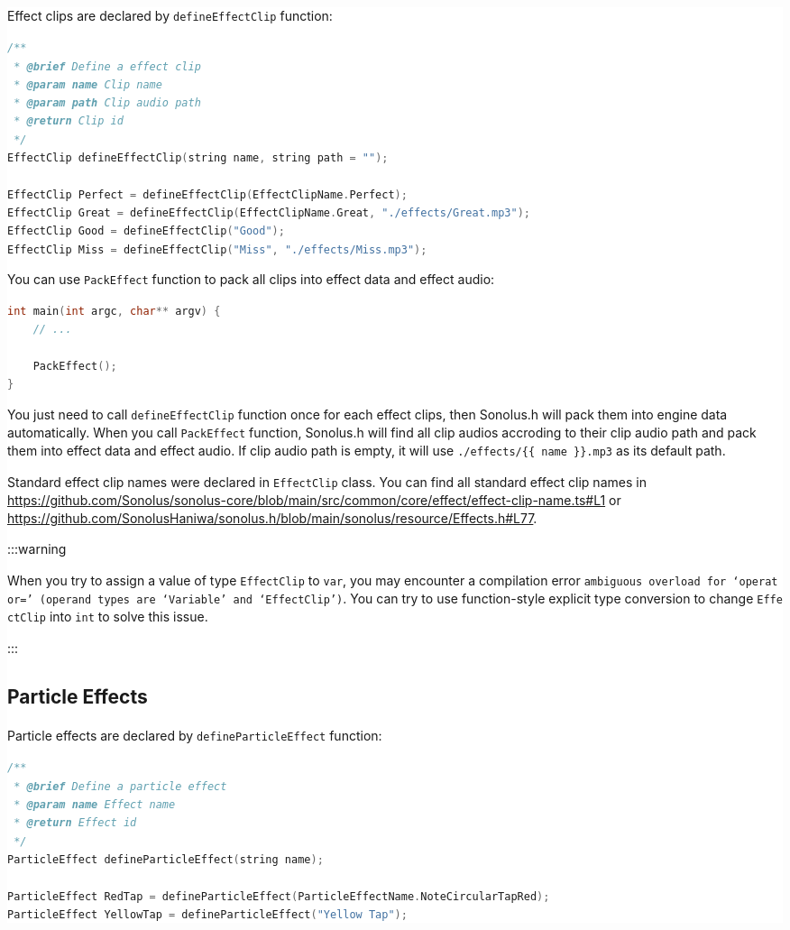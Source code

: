 Effect clips are declared by `defineEffectClip` function:

```cpp
/**
 * @brief Define a effect clip
 * @param name Clip name
 * @param path Clip audio path
 * @return Clip id
 */
EffectClip defineEffectClip(string name, string path = "");

EffectClip Perfect = defineEffectClip(EffectClipName.Perfect);
EffectClip Great = defineEffectClip(EffectClipName.Great, "./effects/Great.mp3");
EffectClip Good = defineEffectClip("Good");
EffectClip Miss = defineEffectClip("Miss", "./effects/Miss.mp3");
```

You can use `PackEffect` function to pack all clips into effect data and effect audio:

```cpp
int main(int argc, char** argv) {
    // ...

    PackEffect();
}
```

You just need to call `defineEffectClip` function once for each effect clips, then Sonolus.h will pack them into engine data automatically. When you call `PackEffect` function, Sonolus.h will find all clip audios accroding to their clip audio path and pack them into effect data and effect audio. If clip audio path is empty, it will use `./effects/{{ name }}.mp3` as its default path.

Standard effect clip names were declared in `EffectClip` class. You can find all standard effect clip names in <https://github.com/Sonolus/sonolus-core/blob/main/src/common/core/effect/effect-clip-name.ts#L1> or <https://github.com/SonolusHaniwa/sonolus.h/blob/main/sonolus/resource/Effects.h#L77>.

:::warning

When you try to assign a value of type `EffectClip` to `var`, you may encounter a compilation error `ambiguous overload for ‘operator=’ (operand types are ‘Variable’ and ‘EffectClip’)`. You can try to use function-style explicit type conversion to change `EffectClip` into `int` to solve this issue.

:::

## Particle Effects

Particle effects are declared by `defineParticleEffect` function:

```cpp
/**
 * @brief Define a particle effect
 * @param name Effect name
 * @return Effect id
 */
ParticleEffect defineParticleEffect(string name);

ParticleEffect RedTap = defineParticleEffect(ParticleEffectName.NoteCircularTapRed);
ParticleEffect YellowTap = defineParticleEffect("Yellow Tap");
```
